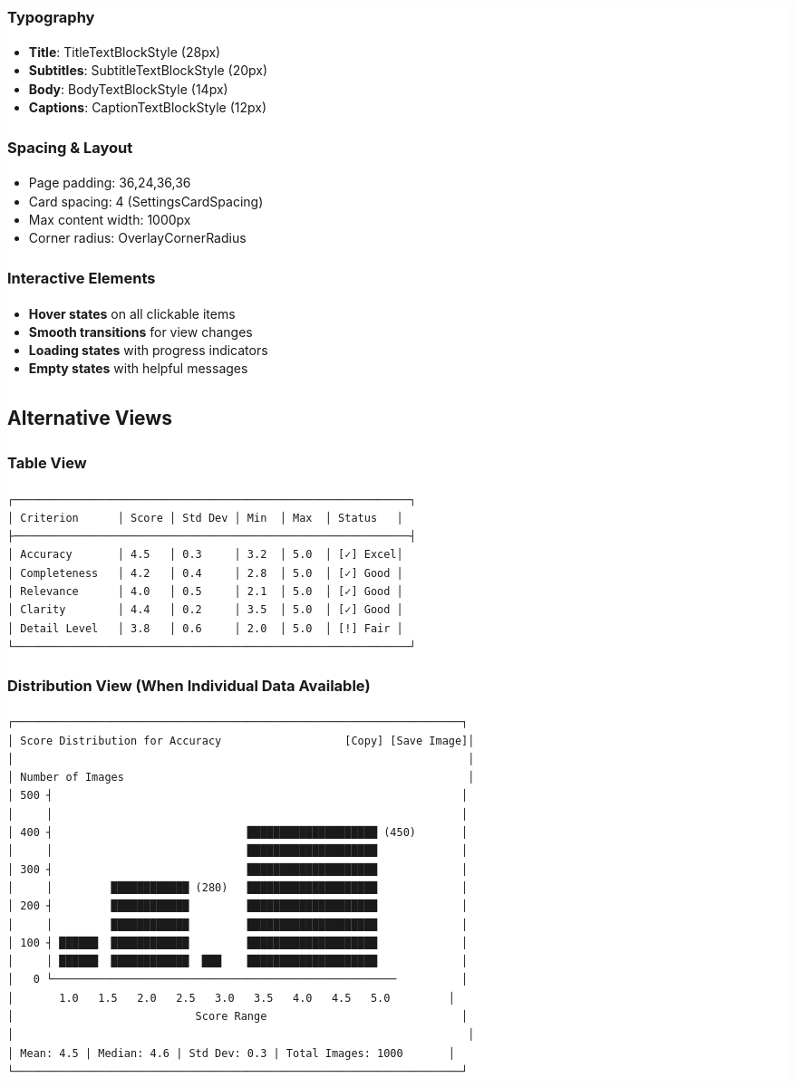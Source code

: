 ### Typography
- **Title**: TitleTextBlockStyle (28px)
- **Subtitles**: SubtitleTextBlockStyle (20px)
- **Body**: BodyTextBlockStyle (14px)
- **Captions**: CaptionTextBlockStyle (12px)

### Spacing & Layout
- Page padding: 36,24,36,36
- Card spacing: 4 (SettingsCardSpacing)
- Max content width: 1000px
- Corner radius: OverlayCornerRadius

### Interactive Elements
- **Hover states** on all clickable items
- **Smooth transitions** for view changes
- **Loading states** with progress indicators
- **Empty states** with helpful messages

## Alternative Views

### Table View
```
┌─────────────────────────────────────────────────────────────┐
│ Criterion      │ Score │ Std Dev │ Min  │ Max  │ Status   │
├─────────────────────────────────────────────────────────────┤
│ Accuracy       │ 4.5   │ 0.3     │ 3.2  │ 5.0  │ [✓] Excel│
│ Completeness   │ 4.2   │ 0.4     │ 2.8  │ 5.0  │ [✓] Good │
│ Relevance      │ 4.0   │ 0.5     │ 2.1  │ 5.0  │ [✓] Good │
│ Clarity        │ 4.4   │ 0.2     │ 3.5  │ 5.0  │ [✓] Good │
│ Detail Level   │ 3.8   │ 0.6     │ 2.0  │ 5.0  │ [!] Fair │
└─────────────────────────────────────────────────────────────┘
```

### Distribution View (When Individual Data Available)
```
┌─────────────────────────────────────────────────────────────────────┐
│ Score Distribution for Accuracy                   [Copy] [Save Image]│
│                                                                      │
│ Number of Images                                                     │
│ 500 ┤                                                               │
│     │                                                               │
│ 400 ┤                              ████████████████████ (450)       │
│     │                              ████████████████████             │
│ 300 ┤                              ████████████████████             │
│     │         ████████████ (280)   ████████████████████             │
│ 200 ┤         ████████████         ████████████████████             │
│     │         ████████████         ████████████████████             │
│ 100 ┤ ██████  ████████████         ████████████████████             │
│     │ ██████  ████████████  ███    ████████████████████             │
│   0 └─────────────────────────────────────────────────────          │
│       1.0   1.5   2.0   2.5   3.0   3.5   4.0   4.5   5.0         │
│                            Score Range                              │
│                                                                      │
│ Mean: 4.5 | Median: 4.6 | Std Dev: 0.3 | Total Images: 1000       │
└─────────────────────────────────────────────────────────────────────┘
```
